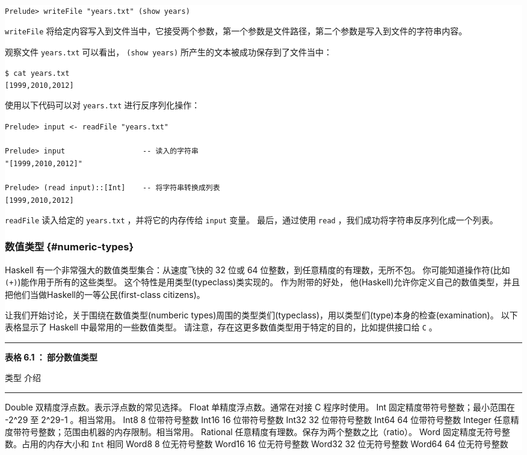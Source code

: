     Prelude> writeFile "years.txt" (show years)

`writeFile`
将给定内容写入到文件当中，它接受两个参数，第一个参数是文件路径，第二个参数是写入到文件的字符串内容。

观察文件 `years.txt` 可以看出， `(show years)`
所产生的文本被成功保存到了文件当中：

    $ cat years.txt
    [1999,2010,2012]

使用以下代码可以对 `years.txt` 进行反序列化操作：

    Prelude> input <- readFile "years.txt"

    Prelude> input                  -- 读入的字符串
    "[1999,2010,2012]"

    Prelude> (read input)::[Int]    -- 将字符串转换成列表
    [1999,2010,2012]

`readFile` 读入给定的 `years.txt` ，并将它的内存传给 `input` 变量。
最后，通过使用 `read` ，我们成功将字符串反序列化成一个列表。

### 数值类型 {#numeric-types}

Haskell 有一个非常强大的数值类型集合：从速度飞快的 32 位或 64
位整数，到任意精度的有理数，无所不包。 你可能知道操作符(比如
`(+)`)能作用于所有的这些类型。 这个特性是用类型(typeclass)类实现的。
作为附带的好处，
他(Haskell)允许你定义自己的数值类型，并且把他们当做Haskell的一等公民(first-class
citizens)。

让我们开始讨论，关于围绕在数值类型(numberic
types)周围的类型类们(typeclass)，用以类型们(type)本身的检查(examination)。
以下表格显示了 Haskell 中最常用的一些数值类型。
请注意，存在这更多数值类型用于特定的目的，比如提供接口给 `C` 。

------------------------------------------------------------------------

**表格 6.1 ： 部分数值类型**

  类型       介绍
  ---------- ---------------------------------------------------------------
  Double     双精度浮点数。表示浮点数的常见选择。
  Float      单精度浮点数。通常在对接 C 程序时使用。
  Int        固定精度带符号整数；最小范围在 -2\^29 至 2\^29-1 。相当常用。
  Int8       8 位带符号整数
  Int16      16 位带符号整数
  Int32      32 位带符号整数
  Int64      64 位带符号整数
  Integer    任意精度带符号整数；范围由机器的内存限制。相当常用。
  Rational   任意精度有理数。保存为两个整数之比（ratio）。
  Word       固定精度无符号整数。占用的内存大小和 `Int` 相同
  Word8      8 位无符号整数
  Word16     16 位无符号整数
  Word32     32 位无符号整数
  Word64     64 位无符号整数
